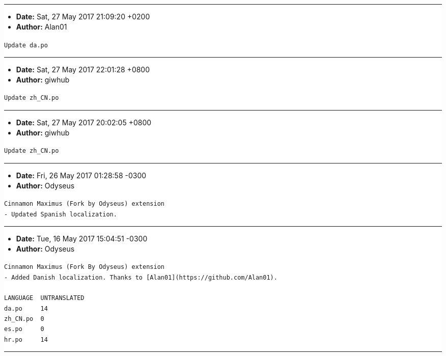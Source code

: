 ***

- **Date:** Sat, 27 May 2017 21:09:20 +0200
- **Author:** Alan01

```
Update da.po

```

***

- **Date:** Sat, 27 May 2017 22:01:28 +0800
- **Author:** giwhub

```
Update zh_CN.po

```

***

- **Date:** Sat, 27 May 2017 20:02:05 +0800
- **Author:** giwhub

```
Update zh_CN.po

```

***

- **Date:** Fri, 26 May 2017 01:28:58 -0300
- **Author:** Odyseus

```
Cinnamon Maximus (Fork by Odyseus) extension
- Updated Spanish localization.

```

***

- **Date:** Tue, 16 May 2017 15:04:51 -0300
- **Author:** Odyseus

```
Cinnamon Maximus (Fork By Odyseus) extension
- Added Danish localization. Thanks to [Alan01](https://github.com/Alan01).

LANGUAGE  UNTRANSLATED
da.po     14
zh_CN.po  0
es.po     0
hr.po     14

```

***
